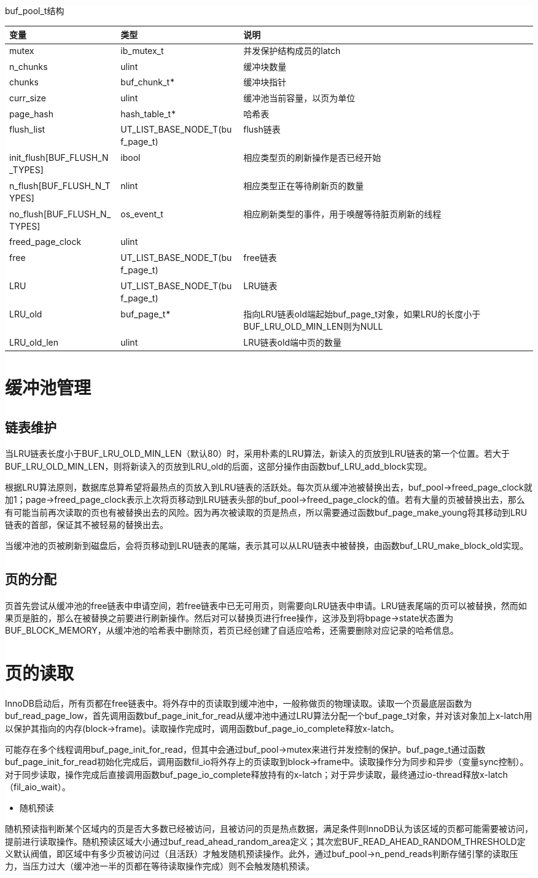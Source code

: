 buf_pool_t结构

变量 | 类型 |  说明
:----|:----|:----
mutex | ib_mutex_t | 并发保护结构成员的latch
n_chunks | ulint | 缓冲块数量
chunks | buf_chunk_t* | 缓冲块指针
curr_size | ulint | 缓冲池当前容量，以页为单位
page_hash | hash_table_t* | 哈希表
flush_list | UT_LIST_BASE_NODE_T(buf_page_t) | flush链表
init_flush[BUF_FLUSH_N_TYPES] | ibool | 相应类型页的刷新操作是否已经开始
n_flush[BUF_FLUSH_N_TYPES] | nlint | 相应类型正在等待刷新页的数量
no_flush[BUF_FLUSH_N_TYPES] | os_event_t | 相应刷新类型的事件，用于唤醒等待脏页刷新的线程
freed_page_clock | ulint | 
free | UT_LIST_BASE_NODE_T(buf_page_t) | free链表
LRU | UT_LIST_BASE_NODE_T(buf_page_t) | LRU链表
LRU_old | buf_page_t* | 指向LRU链表old端起始buf_page_t对象，如果LRU的长度小于BUF_LRU_OLD_MIN_LEN则为NULL
LRU_old_len | ulint | LRU链表old端中页的数量

# **缓冲池管理**

## 链表维护

当LRU链表长度小于BUF_LRU_OLD_MIN_LEN（默认80）时，采用朴素的LRU算法，新读入的页放到LRU链表的第一个位置。若大于BUF_LRU_OLD_MIN_LEN，则将新读入的页放到LRU_old的后面，这部分操作由函数buf_LRU_add_block实现。

根据LRU算法原则，数据库总算希望将最热点的页放入到LRU链表的活跃处。每次页从缓冲池被替换出去，buf_pool->freed_page_clock就加1；page->freed_page_clock表示上次将页移动到LRU链表头部的buf_pool->freed_page_clock的值。若有大量的页被替换出去，那么有可能当前再次读取的页也有被替换出去的风险。因为再次被读取的页是热点，所以需要通过函数buf_page_make_young将其移动到LRU链表的首部，保证其不被轻易的替换出去。

当缓冲池的页被刷新到磁盘后，会将页移动到LRU链表的尾端，表示其可以从LRU链表中被替换，由函数buf_LRU_make_block_old实现。

## 页的分配

页首先尝试从缓冲池的free链表中申请空间，若free链表中已无可用页，则需要向LRU链表中申请。LRU链表尾端的页可以被替换，然而如果页是脏的，那么在被替换之前要进行刷新操作。然后对可以替换页进行free操作，这涉及到将bpage->state状态置为BUF_BLOCK_MEMORY，从缓冲池的哈希表中删除页，若页已经创建了自适应哈希，还需要删除对应记录的哈希信息。

# **页的读取**

InnoDB启动后，所有页都在free链表中。将外存中的页读取到缓冲池中，一般称做页的物理读取。读取一个页最底层函数为buf_read_page_low，首先调用函数buf_page_init_for_read从缓冲池中通过LRU算法分配一个buf_page_t对象，并对该对象加上x-latch用以保护其指向的内存(block->frame)。读取操作完成时，调用函数buf_page_io_complete释放x-latch。

可能存在多个线程调用buf_page_init_for_read，但其中会通过buf_pool->mutex来进行并发控制的保护。buf_page_t通过函数buf_page_init_for_read初始化完成后，调用函数fil_io将外存上的页读取到block->frame中。读取操作分为同步和异步（变量sync控制）。对于同步读取，操作完成后直接调用函数buf_page_io_complete释放持有的x-latch；对于异步读取，最终通过io-thread释放x-latch（fil_aio_wait）。

- 随机预读

随机预读指判断某个区域内的页是否大多数已经被访问，且被访问的页是热点数据，满足条件则InnoDB认为该区域的页都可能需要被访问，提前进行读取操作。随机预读区域大小通过buf_read_ahead_random_area定义；其次宏BUF_READ_AHEAD_RANDOM_THRESHOLD定义默认阀值，即区域中有多少页被访问过（且活跃）才触发随机预读操作。此外，通过buf_pool->n_pend_reads判断存储引擎的读取压力，当压力过大（缓冲池一半的页都在等待读取操作完成）则不会触发随机预读。
